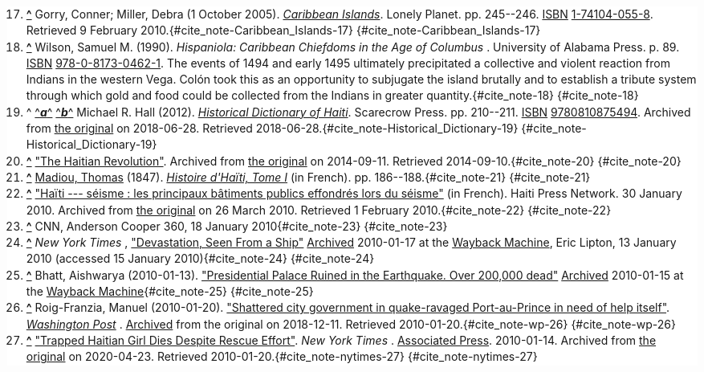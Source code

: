 17. **[\^](#cite_ref-Caribbean_Islands_17-0)** Gorry, Conner; Miller, Debra (1 October 2005). [*Caribbean Islands*](https://books.google.com/books?id=JJObOeOb0wEC&q=port-au-prince+climate&pg=PA245). Lonely Planet. pp. 245--246. [ISBN](/wiki/ISBN_(identifier) "ISBN (identifier)") [1-74104-055-8](/wiki/Special:BookSources/1-74104-055-8 "Special:BookSources/1-74104-055-8"). Retrieved 9 February 2010.{#cite_note-Caribbean_Islands-17}
{#cite_note-Caribbean_Islands-17}
18. **[\^](#cite_ref-18)** Wilson, Samuel M. (1990). *Hispaniola: Caribbean Chiefdoms in the Age of Columbus* . University of Alabama Press. p. 89. [ISBN](/wiki/ISBN_(identifier) "ISBN (identifier)") [978-0-8173-0462-1](/wiki/Special:BookSources/978-0-8173-0462-1 "Special:BookSources/978-0-8173-0462-1"). The events of 1494 and early 1495 ultimately precipitated a collective and violent reaction from Indians in the western Vega. Colón took this as an opportunity to subjugate the island brutally and to establish a tribute system through which gold and food could be collected from the Indians in greater quantity.{#cite_note-18}
{#cite_note-18}
19. \^ [^***a***^](#cite_ref-Historical_Dictionary_19-0) [^***b***^](#cite_ref-Historical_Dictionary_19-1) Michael R. Hall (2012). [*Historical Dictionary of Haiti*](https://web.archive.org/web/20180628072226/https://books.google.fi/books?id=2mJB8hZzjxIC). Scarecrow Press. pp. 210--211. [ISBN](/wiki/ISBN_(identifier) "ISBN (identifier)") [9780810875494](/wiki/Special:BookSources/9780810875494 "Special:BookSources/9780810875494"). Archived from [the original](https://books.google.com/books?id=2mJB8hZzjxIC) on 2018-06-28. Retrieved 2018-06-28.{#cite_note-Historical_Dictionary-19}
{#cite_note-Historical_Dictionary-19}
20. **[\^](#cite_ref-20)** ["The Haitian Revolution"](https://web.archive.org/web/20140911051028/http://www.clas.ufl.edu/users/dgeggus/htnrevn.htm). Archived from [the original](http://www.clas.ufl.edu/users/dgeggus/htnrevn.htm) on 2014-09-11. Retrieved 2014-09-10.{#cite_note-20}
{#cite_note-20}
21. **[\^](#cite_ref-21)** [Madiou, Thomas](/wiki/Thomas_Madiou "Thomas Madiou") (1847). [*Histoire d'Haïti, Tome I*](https://books.google.com/books?id=vN4CAAAAYAAJ&q=Histoire+d'Haiti,+Volume+1+Par+Thomas+Madiou&pg=PA363) (in French). pp. 186--188.{#cite_note-21}
{#cite_note-21}
22. **[\^](#cite_ref-22)** ["Haïti --- séisme : les principaux bâtiments publics effondrés lors du séisme"](https://web.archive.org/web/20100326230801/http://www.haitipressnetwork.com/news.cfm?articleID=13327) (in French). Haiti Press Network. 30 January 2010. Archived from [the original](http://www.haitipressnetwork.com/news.cfm?articleID=13327) on 26 March 2010. Retrieved 1 February 2010.{#cite_note-22}
{#cite_note-22}
23. **[\^](#cite_ref-23)** CNN, Anderson Cooper 360, 18 January 2010{#cite_note-23}
{#cite_note-23}
24. **[\^](#cite_ref-24)** *New York Times* , ["Devastation, Seen From a Ship"](https://www.nytimes.com/2010/01/14/world/americas/14cutter.html?hp) [Archived](https://web.archive.org/web/20100117140714/http://www.nytimes.com/2010/01/14/world/americas/14cutter.html?hp) 2010-01-17 at the [Wayback Machine](/wiki/Wayback_Machine "Wayback Machine"), Eric Lipton, 13 January 2010 (accessed 15 January 2010){#cite_note-24}
{#cite_note-24}
25. **[\^](#cite_ref-25)** Bhatt, Aishwarya (2010-01-13). ["Presidential Palace Ruined in the Earthquake. Over 200,000 dead"](http://www.thaindian.com/newsportal/world/haiti-presidential-palace-ruined-in-the-earthquake_100303424.html) [Archived](https://web.archive.org/web/20100115112858/http://www.thaindian.com/newsportal/world/haiti-presidential-palace-ruined-in-the-earthquake_100303424.html) 2010-01-15 at the [Wayback Machine](/wiki/Wayback_Machine "Wayback Machine"){#cite_note-25}
{#cite_note-25}
26. **[\^](#cite_ref-wp_26-0)** Roig-Franzia, Manuel (2010-01-20). ["Shattered city government in quake-ravaged Port-au-Prince in need of help itself"](https://www.washingtonpost.com/wp-dyn/content/article/2010/01/19/AR2010011904614.html?hpid=topnews). *[Washington Post](/wiki/Washington_Post "Washington Post")* . [Archived](https://web.archive.org/web/20181211210454/http://www.washingtonpost.com/wp-dyn/content/article/2010/01/19/AR2010011904614.html?hpid=topnews) from the original on 2018-12-11. Retrieved 2010-01-20.{#cite_note-wp-26}
{#cite_note-wp-26}
27. **[\^](#cite_ref-nytimes_27-0)** ["Trapped Haitian Girl Dies Despite Rescue Effort"](https://web.archive.org/web/20200423223053/https://www.nytimes.com/aponline/2010/01/14/world/AP-CB-Haiti-Trapped-Alive.html). *New York Times* . [Associated Press](/wiki/Associated_Press "Associated Press"). 2010-01-14. Archived from [the original](https://www.nytimes.com/aponline/2010/01/14/world/AP-CB-Haiti-Trapped-Alive.html) on 2020-04-23. Retrieved 2010-01-20.{#cite_note-nytimes-27}
{#cite_note-nytimes-27}